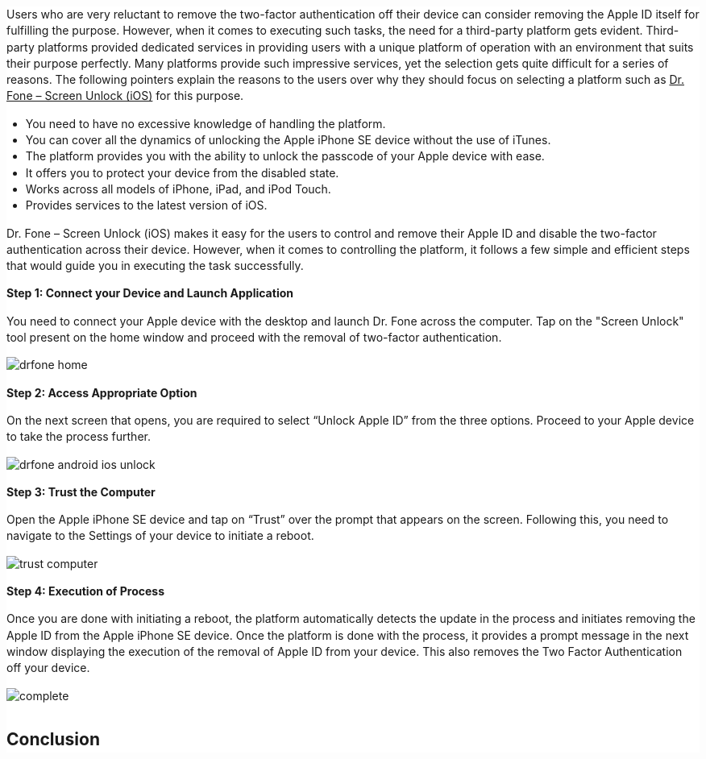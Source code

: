 Users who are very reluctant to remove the two-factor authentication off their device can consider removing the Apple ID itself for fulfilling the purpose. However, when it comes to executing such tasks, the need for a third-party platform gets evident. Third-party platforms provided dedicated services in providing users with a unique platform of operation with an environment that suits their purpose perfectly. Many platforms provide such impressive services, yet the selection gets quite difficult for a series of reasons. The following pointers explain the reasons to the users over why they should focus on selecting a platform such as [Dr. Fone – Screen Unlock (iOS)](https://tools.techidaily.com/wondershare/drfone/iphone-unlock/) for this purpose.

- You need to have no excessive knowledge of handling the platform.
- You can cover all the dynamics of unlocking the Apple iPhone SE device without the use of iTunes.
- The platform provides you with the ability to unlock the passcode of your Apple device with ease.
- It offers you to protect your device from the disabled state.
- Works across all models of iPhone, iPad, and iPod Touch.
- Provides services to the latest version of iOS.

Dr. Fone – Screen Unlock (iOS) makes it easy for the users to control and remove their Apple ID and disable the two-factor authentication across their device. However, when it comes to controlling the platform, it follows a few simple and efficient steps that would guide you in executing the task successfully.

**Step 1: Connect your Device and Launch Application**

You need to connect your Apple device with the desktop and launch Dr. Fone across the computer. Tap on the "Screen Unlock" tool present on the home window and proceed with the removal of two-factor authentication.

![drfone home](https://images.wondershare.com/drfone/guide/drfone-home.png)

**Step 2: Access Appropriate Option**

On the next screen that opens, you are required to select “Unlock Apple ID” from the three options. Proceed to your Apple device to take the process further.

![drfone android ios unlock](https://images.wondershare.com/drfone/guide/android-screen-unlock-2.png)

**Step 3: Trust the Computer**

Open the Apple iPhone SE device and tap on “Trust” over the prompt that appears on the screen. Following this, you need to navigate to the Settings of your device to initiate a reboot.

![trust computer](https://images.wondershare.com/drfone/drfone/trust-computer.jpg)

**Step 4: Execution of Process**

Once you are done with initiating a reboot, the platform automatically detects the update in the process and initiates removing the Apple ID from the Apple iPhone SE device. Once the platform is done with the process, it provides a prompt message in the next window displaying the execution of the removal of Apple ID from your device. This also removes the Two Factor Authentication off your device.

![complete](https://images.wondershare.com/drfone/guide/remove-apple-id-8.png)

## Conclusion
